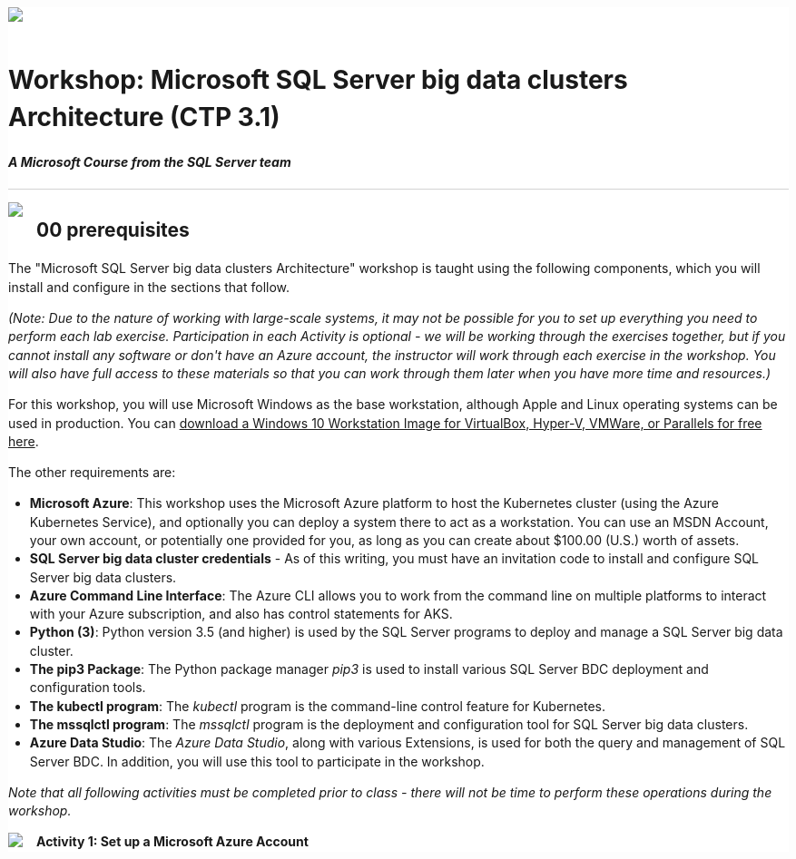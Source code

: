 ![](../graphics/microsoftlogo.png)

# Workshop: Microsoft SQL Server big data clusters Architecture (CTP 3.1)

#### <i>A Microsoft Course from the SQL Server team</i>

<p style="border-bottom: 1px solid lightgrey;"></p>

<img style="float: left; margin: 0px 15px 15px 0px;" src="../graphics/textbubble.png"> <h2>00 prerequisites</h2>

The "Microsoft SQL Server big data clusters Architecture" workshop is taught using the following components, which you will install and configure in the sections that follow. 

*(Note: Due to the nature of working with large-scale systems, it may not be possible for you to set up everything you need to perform each lab exercise.  Participation in each Activity is optional - we will be working through the exercises together, but if you cannot install any software or don't have an Azure account, the instructor will work through each exercise in the workshop. You will also have full access to these materials so that you can work through them later when you have more time and resources.)*

For this workshop, you will use Microsoft Windows as the base workstation, although Apple and Linux operating systems can be used in production. You can <a href="https://developer.microsoft.com/en-us/windows/downloads/virtual-machines" target="_blank">download a Windows 10 Workstation Image for VirtualBox, Hyper-V, VMWare, or Parallels for free here</a>. 

The other requirements are:

- **Microsoft Azure**: This workshop uses the Microsoft Azure platform to host the Kubernetes cluster (using the Azure Kubernetes Service), and optionally you can deploy a system there to act as a workstation. You can use an MSDN Account, your own account, or potentially one provided for you, as long as you can create about $100.00 (U.S.) worth of assets.
- **SQL Server big data cluster credentials** - As of this writing, you must have an invitation code to install and configure SQL Server big data clusters.
- **Azure Command Line Interface**: The Azure CLI allows you to work from the command line on multiple platforms to interact with your Azure subscription, and also has control statements for AKS.
- **Python (3)**: Python version 3.5 (and higher) is used by the SQL Server programs to deploy and manage a SQL Server big data cluster.
- **The pip3 Package**: The Python package manager *pip3* is used to install various SQL Server BDC deployment and configuration tools. 
- **The kubectl program**: The *kubectl* program is the command-line control feature for Kubernetes.
- **The mssqlctl program**: The *mssqlctl* program is the deployment and configuration tool for SQL Server big data clusters.
- **Azure Data Studio**: The *Azure Data Studio*, along with various Extensions, is used for both the query and management of SQL Server BDC. In addition, you will use this tool to participate in the workshop.

*Note that all following activities must be completed prior to class - there will not be time to perform these operations during the workshop.*

<p><img style="float: left; margin: 0px 15px 15px 0px;" src="../graphics/point1.png"><b>Activity 1: Set up a Microsoft Azure Account</b></p>
